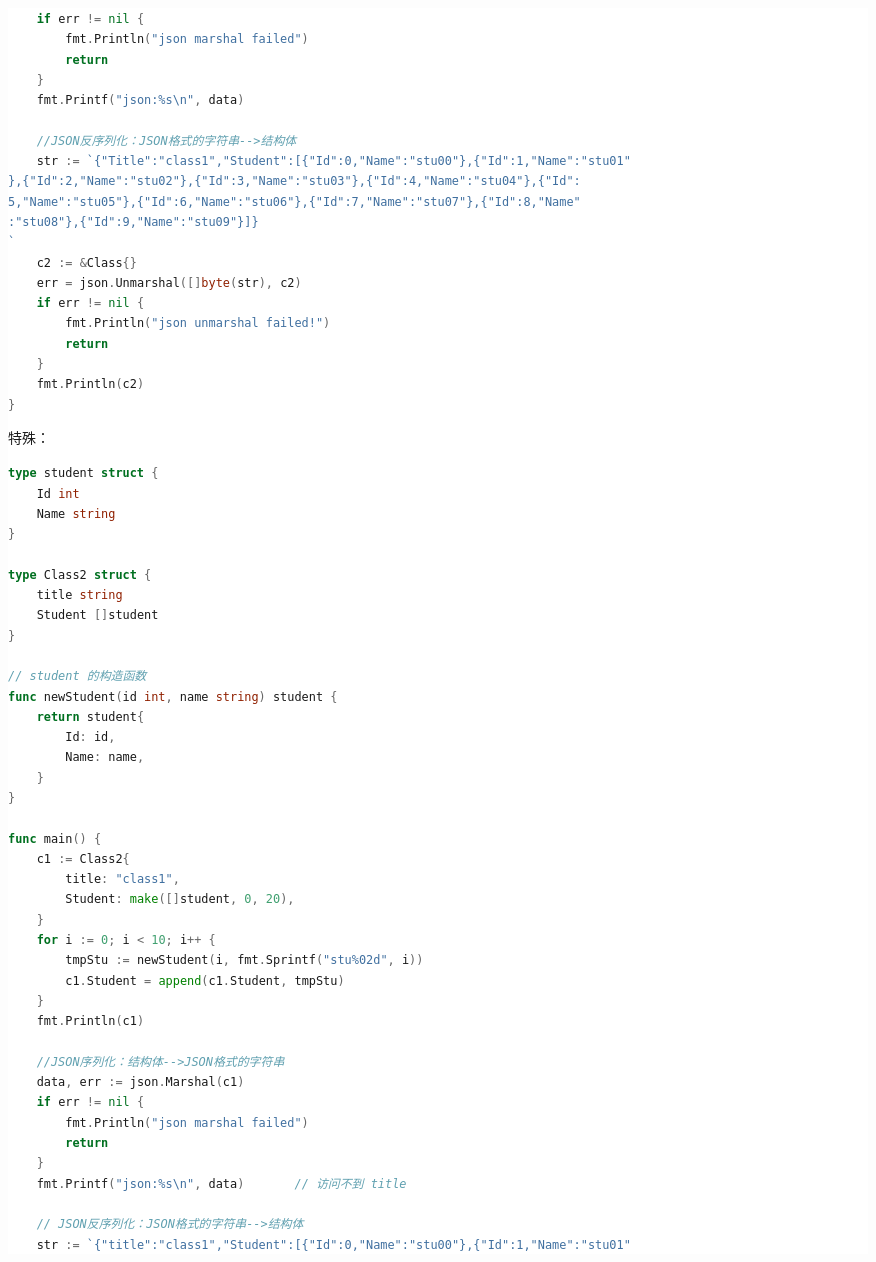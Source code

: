 ```GO
	if err != nil {
		fmt.Println("json marshal failed")
		return
	}
	fmt.Printf("json:%s\n", data)

	//JSON反序列化：JSON格式的字符串-->结构体
	str := `{"Title":"class1","Student":[{"Id":0,"Name":"stu00"},{"Id":1,"Name":"stu01"
},{"Id":2,"Name":"stu02"},{"Id":3,"Name":"stu03"},{"Id":4,"Name":"stu04"},{"Id":
5,"Name":"stu05"},{"Id":6,"Name":"stu06"},{"Id":7,"Name":"stu07"},{"Id":8,"Name"
:"stu08"},{"Id":9,"Name":"stu09"}]}
`
	c2 := &Class{}
	err = json.Unmarshal([]byte(str), c2)
	if err != nil {
		fmt.Println("json unmarshal failed!")
		return
	}
	fmt.Println(c2)
}
```

特殊：

```go
type student struct {
	Id int
	Name string
}

type Class2 struct {
	title string
	Student []student
}

// student 的构造函数
func newStudent(id int, name string) student {
	return student{
		Id: id,
		Name: name,
	}
}

func main() {
	c1 := Class2{
		title: "class1",
		Student: make([]student, 0, 20),
	}
	for i := 0; i < 10; i++ {
		tmpStu := newStudent(i, fmt.Sprintf("stu%02d", i))
		c1.Student = append(c1.Student, tmpStu)
	}
	fmt.Println(c1)

	//JSON序列化：结构体-->JSON格式的字符串
	data, err := json.Marshal(c1)
	if err != nil {
		fmt.Println("json marshal failed")
		return
	}
	fmt.Printf("json:%s\n", data)		// 访问不到 title

	// JSON反序列化：JSON格式的字符串-->结构体
	str := `{"title":"class1","Student":[{"Id":0,"Name":"stu00"},{"Id":1,"Name":"stu01"
```
